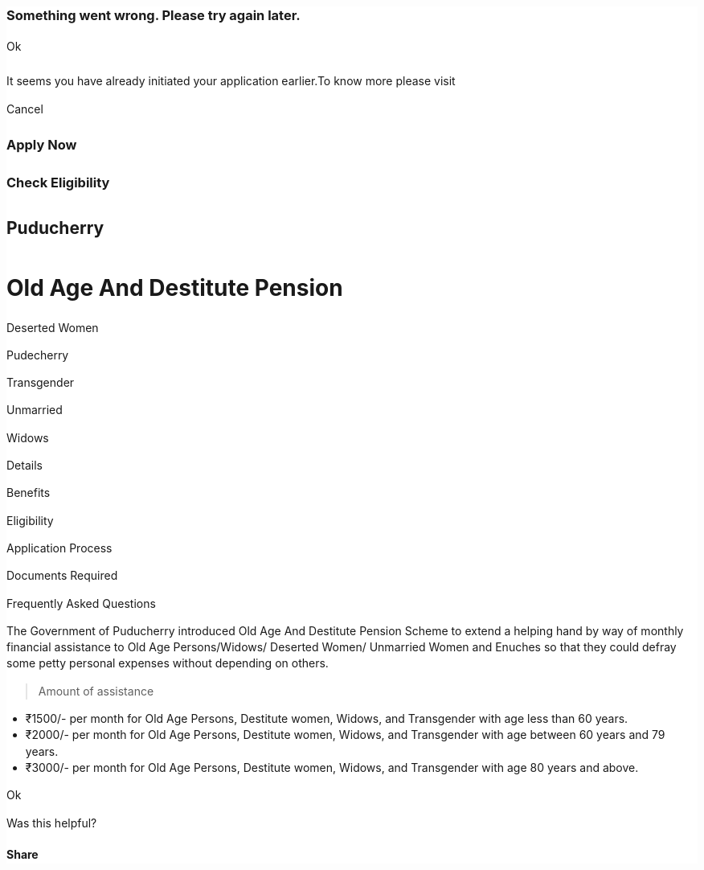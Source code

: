 ### Something went wrong. Please try again later.

Ok

### 

It seems you have already initiated your application earlier.To know more please visit

Cancel

### Apply Now

### Check Eligibility

Puducherry
----------

Old Age And Destitute Pension
=============================

Deserted Women

Pudecherry

Transgender

Unmarried

Widows

Details

Benefits

Eligibility

Application Process

Documents Required

Frequently Asked Questions

The Government of Puducherry introduced Old Age And Destitute Pension Scheme to extend a helping hand by way of monthly financial assistance to Old Age Persons/Widows/ Deserted Women/ Unmarried Women and Enuches so that they could defray some petty personal expenses without depending on others.

> Amount of assistance

*   ₹1500/- per month for Old Age Persons, Destitute women, Widows, and Transgender with age less than 60 years.
*   ₹2000/- per month for Old Age Persons, Destitute women, Widows, and Transgender with age between 60 years and 79 years.
*   ₹3000/- per month for Old Age Persons, Destitute women, Widows, and Transgender with age 80 years and above.

Ok

Was this helpful?

#### Share
